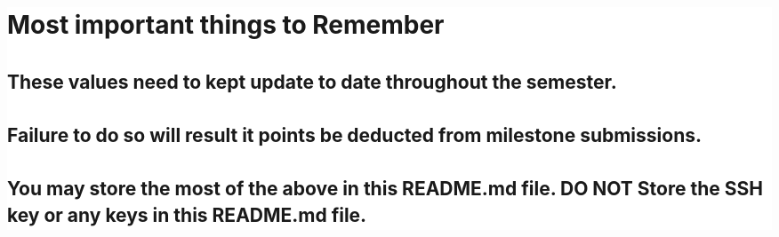     
# Most important things to Remember
## These values need to kept update to date throughout the semester. <br>
## <strong>Failure to do so will result it points be deducted from milestone submissions.</strong><br>
## You may store the most of the above in this README.md file. DO NOT Store the SSH key or any keys in this README.md file.

